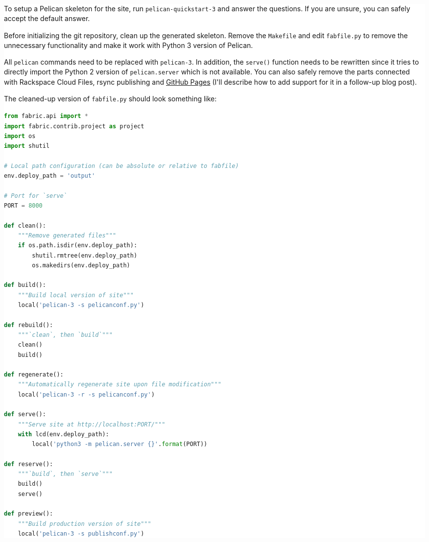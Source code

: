 To setup a Pelican skeleton for the site, run `pelican-quickstart-3` and
answer the questions. If you are unsure, you can safely accept the default
answer.

Before initializing the git repository, clean up the generated skeleton.
Remove the `Makefile` and edit `fabfile.py` to remove the unnecessary
functionality and make it work with Python 3 version of Pelican.

All `pelican` commands need to be replaced with `pelican-3`. In addition,
the `serve()` function needs to be rewritten since it tries to directly import
the Python 2 version of `pelican.server` which is not available. You can also
safely remove the parts connected with Rackspace Cloud Files, rsync publishing
and [GitHub Pages](https://pages.github.com/) (I'll describe how to add support
for it in a follow-up blog post).

The cleaned-up version of `fabfile.py` should look something like:
```python
from fabric.api import *
import fabric.contrib.project as project
import os
import shutil

# Local path configuration (can be absolute or relative to fabfile)
env.deploy_path = 'output'

# Port for `serve`
PORT = 8000

def clean():
    """Remove generated files"""
    if os.path.isdir(env.deploy_path):
        shutil.rmtree(env.deploy_path)
        os.makedirs(env.deploy_path)

def build():
    """Build local version of site"""
    local('pelican-3 -s pelicanconf.py')

def rebuild():
    """`clean`, then `build`"""
    clean()
    build()

def regenerate():
    """Automatically regenerate site upon file modification"""
    local('pelican-3 -r -s pelicanconf.py')

def serve():
    """Serve site at http://localhost:PORT/"""
    with lcd(env.deploy_path):
        local('python3 -m pelican.server {}'.format(PORT))

def reserve():
    """`build`, then `serve`"""
    build()
    serve()

def preview():
    """Build production version of site"""
    local('pelican-3 -s publishconf.py')
```
